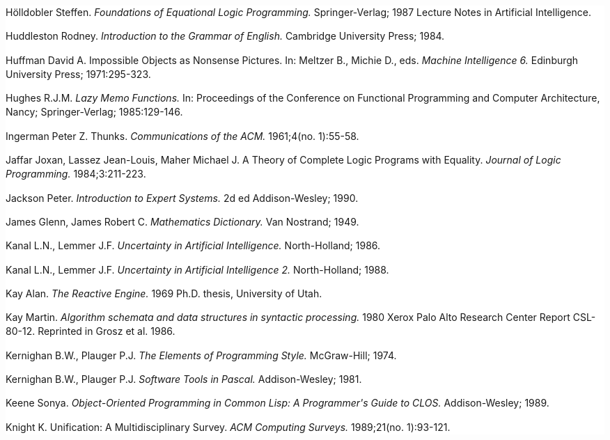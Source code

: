 H&ouml;lldobler Steffen.
*Foundations of Equational Logic Programming.* Springer-Verlag; 1987 Lecture Notes in Artificial Intelligence.

Huddleston Rodney.
*Introduction to the Grammar of English.* Cambridge University Press; 1984.

Huffman David A.
Impossible Objects as Nonsense Pictures.
In: Meltzer B., Michie D., eds.
*Machine Intelligence 6.* Edinburgh University Press; 1971:295-323.

Hughes R.J.M.
*Lazy Memo Functions.* In: Proceedings of the Conference on Functional Programming and Computer Architecture, Nancy; Springer-Verlag; 1985:129-146.

Ingerman Peter Z.
Thunks.
*Communications of the ACM.* 1961;4(no.
1):55-58.

Jaffar Joxan, Lassez Jean-Louis, Maher Michael J.
A Theory of Complete Logic Programs with Equality.
*Journal of Logic Programming.* 1984;3:211-223.

Jackson Peter.
*Introduction to Expert Systems.* 2d ed Addison-Wesley; 1990.

James Glenn, James Robert C.
*Mathematics Dictionary.* Van Nostrand; 1949.

Kanal L.N., Lemmer J.F.
*Uncertainty in Artificial Intelligence.* North-Holland; 1986.

Kanal L.N., Lemmer J.F.
*Uncertainty in Artificial Intelligence 2.* North-Holland; 1988.

Kay Alan.
*The Reactive Engine.* 1969 Ph.D.
thesis, University of Utah.

Kay Martin.
*Algorithm schemata and data structures in syntactic processing.* 1980 Xerox Palo Alto Research Center Report CSL-80-12.
Reprinted in Grosz et al.
1986.

Kernighan B.W., Plauger P.J.
*The Elements of Programming Style.* McGraw-Hill; 1974.

Kernighan B.W., Plauger P.J.
*Software Tools in Pascal.* Addison-Wesley; 1981.

Keene Sonya.
*Object-Oriented Programming in Common Lisp: A Programmer's Guide to CLOS.* Addison-Wesley; 1989.

Knight K.
Unification: A Multidisciplinary Survey.
*ACM Computing Surveys.* 1989;21(no.
1):93-121.
